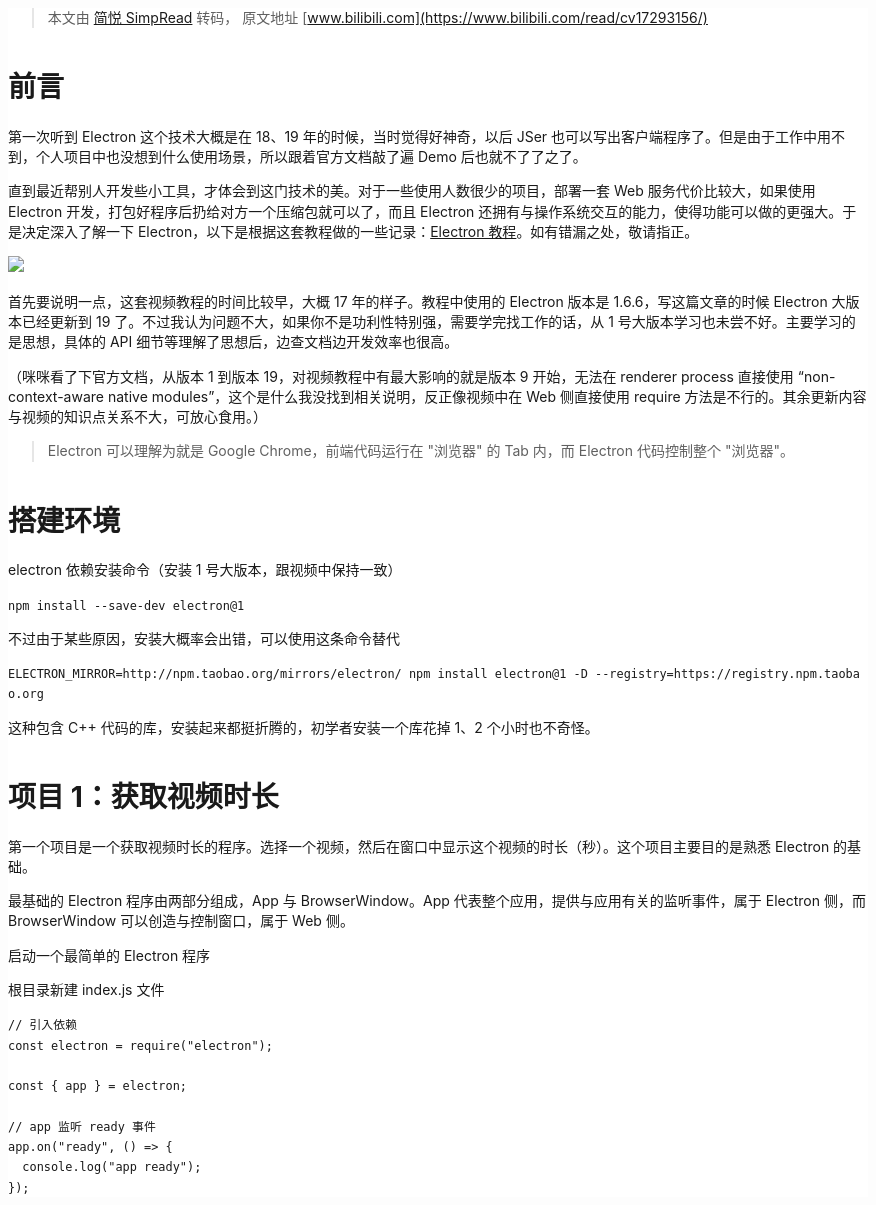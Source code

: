> 本文由 [简悦 SimpRead](http://ksria.com/simpread/) 转码， 原文地址 [www.bilibili.com](https://www.bilibili.com/read/cv17293156/)

前言
==

第一次听到 Electron 这个技术大概是在 18、19 年的时候，当时觉得好神奇，以后 JSer 也可以写出客户端程序了。但是由于工作中用不到，个人项目中也没想到什么使用场景，所以跟着官方文档敲了遍 Demo 后也就不了了之了。

直到最近帮别人开发些小工具，才体会到这门技术的美。对于一些使用人数很少的项目，部署一套 Web 服务代价比较大，如果使用 Electron 开发，打包好程序后扔给对方一个压缩包就可以了，而且 Electron 还拥有与操作系统交互的能力，使得功能可以做的更强大。于是决定深入了解一下 Electron，以下是根据这套教程做的一些记录：[Electron 教程](https://www.bilibili.com/video/BV1pY4y1i7Ac)。如有错漏之处，敬请指正。

![](http://i0.hdslb.com/bfs/article/db75225feabec8d8b64ee7d3c7165cd639554cbc.png)

首先要说明一点，这套视频教程的时间比较早，大概 17 年的样子。教程中使用的 Electron 版本是 1.6.6，写这篇文章的时候 Electron 大版本已经更新到 19 了。不过我认为问题不大，如果你不是功利性特别强，需要学完找工作的话，从 1 号大版本学习也未尝不好。主要学习的是思想，具体的 API 细节等理解了思想后，边查文档边开发效率也很高。  

（咪咪看了下官方文档，从版本 1 到版本 19，对视频教程中有最大影响的就是版本 9 开始，无法在 renderer process 直接使用 “non-context-aware native modules”，这个是什么我没找到相关说明，反正像视频中在 Web 侧直接使用 require 方法是不行的。其余更新内容与视频的知识点关系不大，可放心食用。）

> Electron 可以理解为就是 Google Chrome，前端代码运行在 "浏览器" 的 Tab 内，而 Electron 代码控制整个 "浏览器"。

搭建环境
====

electron 依赖安装命令（安装 1 号大版本，跟视频中保持一致）

```
npm install --save-dev electron@1
```

不过由于某些原因，安装大概率会出错，可以使用这条命令替代

```
ELECTRON_MIRROR=http://npm.taobao.org/mirrors/electron/ npm install electron@1 -D --registry=https://registry.npm.taobao.org
```

这种包含 C++ 代码的库，安装起来都挺折腾的，初学者安装一个库花掉 1、2 个小时也不奇怪。

项目 1：获取视频时长
===========

第一个项目是一个获取视频时长的程序。选择一个视频，然后在窗口中显示这个视频的时长（秒）。这个项目主要目的是熟悉 Electron 的基础。

最基础的 Electron 程序由两部分组成，App 与 BrowserWindow。App 代表整个应用，提供与应用有关的监听事件，属于 Electron 侧，而 BrowserWindow 可以创造与控制窗口，属于 Web 侧。

启动一个最简单的 Electron 程序

根目录新建 index.js 文件

```
// 引入依赖
const electron = require("electron");

const { app } = electron;

// app 监听 ready 事件
app.on("ready", () => {
  console.log("app ready");
});
```
